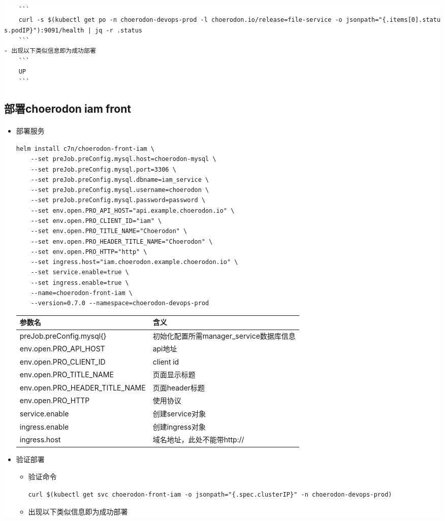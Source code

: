         ```
        curl -s $(kubectl get po -n choerodon-devops-prod -l choerodon.io/release=file-service -o jsonpath="{.items[0].status.podIP}"):9091/health | jq -r .status
        ```
    - 出现以下类似信息即为成功部署
        ```
        UP
        ```



## 部署choerodon iam front
- 部署服务

    ```
    helm install c7n/choerodon-front-iam \
        --set preJob.preConfig.mysql.host=choerodon-mysql \
        --set preJob.preConfig.mysql.port=3306 \
        --set preJob.preConfig.mysql.dbname=iam_service \
        --set preJob.preConfig.mysql.username=choerodon \
        --set preJob.preConfig.mysql.password=password \
        --set env.open.PRO_API_HOST="api.example.choerodon.io" \
        --set env.open.PRO_CLIENT_ID="iam" \
        --set env.open.PRO_TITLE_NAME="Choerodon" \
        --set env.open.PRO_HEADER_TITLE_NAME="Choerodon" \
        --set env.open.PRO_HTTP="http" \
        --set ingress.host="iam.choerodon.example.choerodon.io" \
        --set service.enable=true \
        --set ingress.enable=true \
        --name=choerodon-front-iam \
        --version=0.7.0 --namespace=choerodon-devops-prod
    ```
    参数名 | 含义 
    --- |  --- 
    preJob.preConfig.mysql{}|初始化配置所需manager_service数据库信息
    env.open.PRO_API_HOST|api地址
    env.open.PRO_CLIENT_ID|client id
    env.open.PRO_TITLE_NAME|页面显示标题
    env.open.PRO_HEADER_TITLE_NAME|页面header标题
    env.open.PRO_HTTP|使用协议
    service.enable|创建service对象
    ingress.enable|创建ingress对象
    ingress.host|域名地址，此处不能带http://

- 验证部署
    - 验证命令

        ```
        curl $(kubectl get svc choerodon-front-iam -o jsonpath="{.spec.clusterIP}" -n choerodon-devops-prod)
        ```
    - 出现以下类似信息即为成功部署
